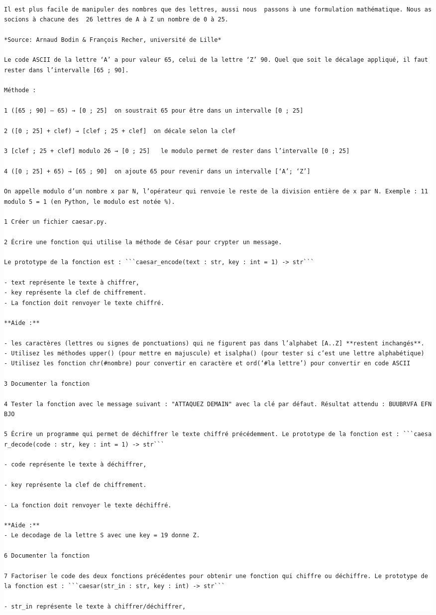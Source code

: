```
Il est plus facile de manipuler des nombres que des lettres, aussi nous  passons à une formulation mathématique. Nous associons à chacune des  26 lettres de A à Z un nombre de 0 à 25. 

*Source: Arnaud Bodin & François Recher, université de Lille* 

Le code ASCII de la lettre ‘A’ a pour valeur 65, celui de la lettre ‘Z’ 90. Quel que soit le décalage appliqué, il faut rester dans l’intervalle [65 ; 90]. 

Méthode : 

1 ([65 ; 90] – 65) → [0 ; 25]  on soustrait 65 pour être dans un intervalle [0 ; 25] 

2 ([0 ; 25] + clef) → [clef ; 25 + clef]  on décale selon la clef 

3 [clef ; 25 + clef] modulo 26 → [0 ; 25]   le modulo permet de rester dans l’intervalle [0 ; 25] 

4 ([0 ; 25] + 65) → [65 ; 90]  on ajoute 65 pour revenir dans un intervalle [‘A’; ‘Z’] 

On appelle modulo d’un nombre x par N, l’opérateur qui renvoie le reste de la division entière de x par N. Exemple : 11 modulo 5 = 1 (en Python, le modulo est notée %). 

1 Créer un fichier caesar.py.

2 Écrire une fonction qui utilise la méthode de César pour crypter un message. 

Le prototype de la fonction est : ```caesar_encode(text : str, key : int = 1) -> str```

- text représente le texte à chiffrer,  
- key représente la clef de chiffrement.  
- La fonction doit renvoyer le texte chiffré. 

**Aide :** 

- les caractères (lettres ou signes de ponctuations) qui ne figurent pas dans l’alphabet [A..Z] **restent inchangés**. 
- Utilisez les méthodes upper() (pour mettre en majuscule) et isalpha() (pour tester si c’est une lettre alphabétique)  
- Utilisez les fonction chr(#nombre) pour convertir en caractère et ord(‘#la lettre’) pour convertir en code ASCII 

3 Documenter la fonction 

4 Tester la fonction avec le message suivant : "ATTAQUEZ DEMAIN" avec la clé par défaut. Résultat attendu : BUUBRVFA EFNBJO

5 Écrire un programme qui permet de déchiffrer le texte chiffré précédemment. Le prototype de la fonction est : ```caesar_decode(code : str, key : int = 1) -> str```

- code représente le texte à déchiffrer, 

- key représente la clef de chiffrement.

- La fonction doit renvoyer le texte déchiffré. 

**Aide :** 
- Le decodage de la lettre S avec une key = 19 donne Z.

6 Documenter la fonction 

7 Factoriser le code des deux fonctions précédentes pour obtenir une fonction qui chiffre ou déchiffre. Le prototype de la fonction est : ```caesar(str_in : str, key : int) -> str```

- str_in représente le texte à chiffrer/déchiffrer, 
```

[^1]: Depuis la fin 2018, la bibliothèque Python GPSPhoto permet d’obtenir directement les coordonnées géographiques d’une photo. 